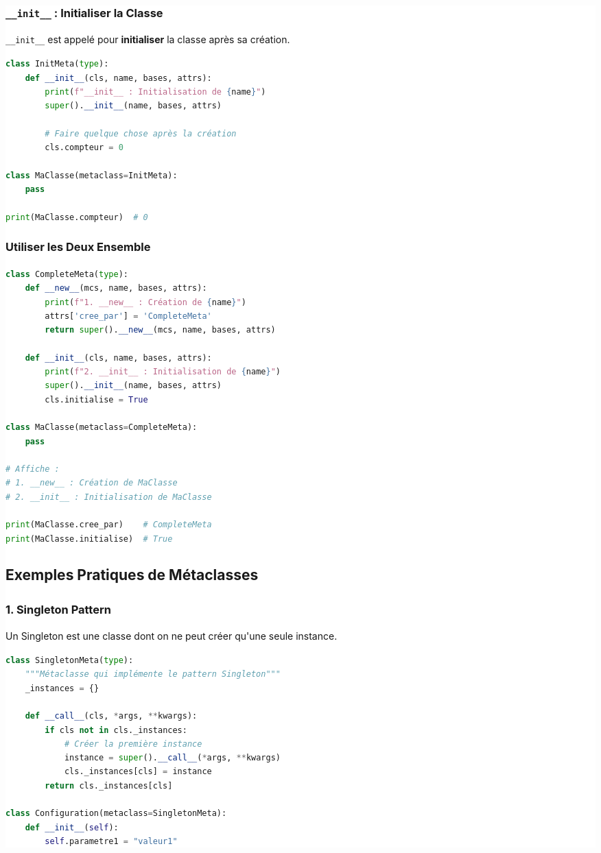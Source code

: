 ### `__init__` : Initialiser la Classe

`__init__` est appelé pour **initialiser** la classe après sa création.

```python
class InitMeta(type):
    def __init__(cls, name, bases, attrs):
        print(f"__init__ : Initialisation de {name}")
        super().__init__(name, bases, attrs)

        # Faire quelque chose après la création
        cls.compteur = 0

class MaClasse(metaclass=InitMeta):
    pass

print(MaClasse.compteur)  # 0
```

### Utiliser les Deux Ensemble

```python
class CompleteMeta(type):
    def __new__(mcs, name, bases, attrs):
        print(f"1. __new__ : Création de {name}")
        attrs['cree_par'] = 'CompleteMeta'
        return super().__new__(mcs, name, bases, attrs)

    def __init__(cls, name, bases, attrs):
        print(f"2. __init__ : Initialisation de {name}")
        super().__init__(name, bases, attrs)
        cls.initialise = True

class MaClasse(metaclass=CompleteMeta):
    pass

# Affiche :
# 1. __new__ : Création de MaClasse
# 2. __init__ : Initialisation de MaClasse

print(MaClasse.cree_par)    # CompleteMeta
print(MaClasse.initialise)  # True
```

## Exemples Pratiques de Métaclasses

### 1. Singleton Pattern

Un Singleton est une classe dont on ne peut créer qu'une seule instance.

```python
class SingletonMeta(type):
    """Métaclasse qui implémente le pattern Singleton"""
    _instances = {}

    def __call__(cls, *args, **kwargs):
        if cls not in cls._instances:
            # Créer la première instance
            instance = super().__call__(*args, **kwargs)
            cls._instances[cls] = instance
        return cls._instances[cls]

class Configuration(metaclass=SingletonMeta):
    def __init__(self):
        self.parametre1 = "valeur1"
```